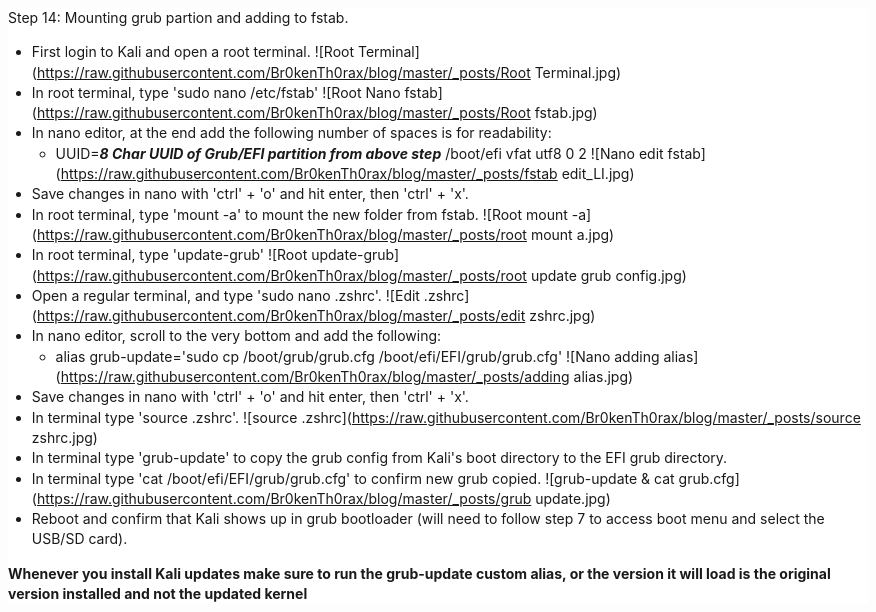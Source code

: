 
Step 14: Mounting grub partion and adding to fstab.
- First login to Kali and open a root terminal.
![Root Terminal](https://raw.githubusercontent.com/Br0kenTh0rax/blog/master/_posts/Root Terminal.jpg)
- In root terminal, type 'sudo nano /etc/fstab'
![Root Nano fstab](https://raw.githubusercontent.com/Br0kenTh0rax/blog/master/_posts/Root fstab.jpg)
- In nano editor, at the end add the following number of spaces is for readability:
	- UUID=_**8 Char UUID of Grub/EFI partition from above step**_     /boot/efi   vfat  utf8  0  2
![Nano edit fstab](https://raw.githubusercontent.com/Br0kenTh0rax/blog/master/_posts/fstab edit_LI.jpg)
- Save changes in nano with 'ctrl' + 'o' and hit enter, then 'ctrl' + 'x'.
- In root terminal, type 'mount -a' to mount the new folder from fstab.
![Root mount -a](https://raw.githubusercontent.com/Br0kenTh0rax/blog/master/_posts/root mount a.jpg)
- In root terminal, type 'update-grub'
![Root update-grub](https://raw.githubusercontent.com/Br0kenTh0rax/blog/master/_posts/root update grub config.jpg)
- Open a regular terminal, and type 'sudo nano .zshrc'.
![Edit .zshrc](https://raw.githubusercontent.com/Br0kenTh0rax/blog/master/_posts/edit zshrc.jpg)
- In nano editor, scroll to the very bottom and add the following:
	- alias grub-update='sudo cp /boot/grub/grub.cfg /boot/efi/EFI/grub/grub.cfg'
![Nano adding alias](https://raw.githubusercontent.com/Br0kenTh0rax/blog/master/_posts/adding alias.jpg)
- Save changes in nano with 'ctrl' + 'o' and hit enter, then 'ctrl' + 'x'.
- In terminal type 'source .zshrc'.
![source .zshrc](https://raw.githubusercontent.com/Br0kenTh0rax/blog/master/_posts/source zshrc.jpg)
- In terminal type 'grub-update' to copy the grub config from Kali's boot directory to the EFI grub  directory.
- In terminal type 'cat /boot/efi/EFI/grub/grub.cfg' to confirm new grub copied.
![grub-update & cat grub.cfg](https://raw.githubusercontent.com/Br0kenTh0rax/blog/master/_posts/grub update.jpg)
- Reboot and confirm that Kali shows up in grub bootloader (will need to follow step 7 to access boot menu and select the USB/SD card).

**Whenever you install Kali updates make sure to run the grub-update custom alias, or the version it will load is the original version installed and not the updated kernel**
